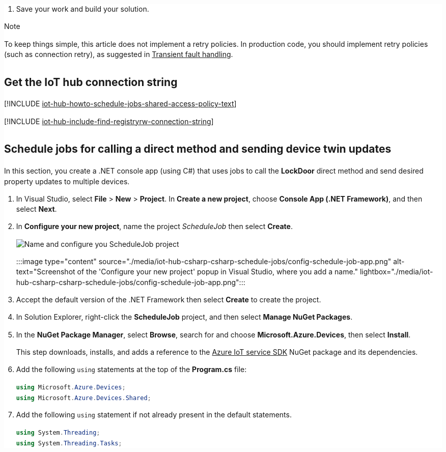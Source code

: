 1. Save your work and build your solution.

> [!NOTE]
> To keep things simple, this article does not implement a retry policies. In production code, you should implement retry policies (such as connection retry), as suggested in [Transient fault handling](/azure/architecture/best-practices/transient-faults).

## Get the IoT hub connection string

[!INCLUDE [iot-hub-howto-schedule-jobs-shared-access-policy-text](../../includes/iot-hub-howto-schedule-jobs-shared-access-policy-text.md)]

[!INCLUDE [iot-hub-include-find-registryrw-connection-string](../../includes/iot-hub-include-find-registryrw-connection-string.md)]

## Schedule jobs for calling a direct method and sending device twin updates

In this section, you create a .NET console app (using C#) that uses jobs to call the **LockDoor** direct method and send desired property updates to multiple devices.

1. In Visual Studio, select **File** > **New** > **Project**. In **Create a new project**, choose **Console App (.NET Framework)**, and then select **Next**.

1. In **Configure your new project**, name the project *ScheduleJob* then select **Create**.

    ![Name and configure you ScheduleJob project]()

   :::image type="content" source="./media/iot-hub-csharp-csharp-schedule-jobs/config-schedule-job-app.png" alt-text="Screenshot of the 'Configure your new project' popup in Visual Studio, where you add a name." lightbox="./media/iot-hub-csharp-csharp-schedule-jobs/config-schedule-job-app.png":::

1. Accept the default version of the .NET Framework then select **Create** to create the project.

1. In Solution Explorer, right-click the **ScheduleJob** project, and then select **Manage NuGet Packages**.

1. In the **NuGet Package Manager**, select **Browse**, search for and choose **Microsoft.Azure.Devices**, then select **Install**.

   This step downloads, installs, and adds a reference to the [Azure IoT service SDK](https://www.nuget.org/packages/Microsoft.Azure.Devices/) NuGet package and its dependencies.

1. Add the following `using` statements at the top of the **Program.cs** file:

    ```csharp
    using Microsoft.Azure.Devices;
    using Microsoft.Azure.Devices.Shared;
    ```

1. Add the following `using` statement if not already present in the default statements.

    ```csharp
    using System.Threading;
    using System.Threading.Tasks;
    ```
